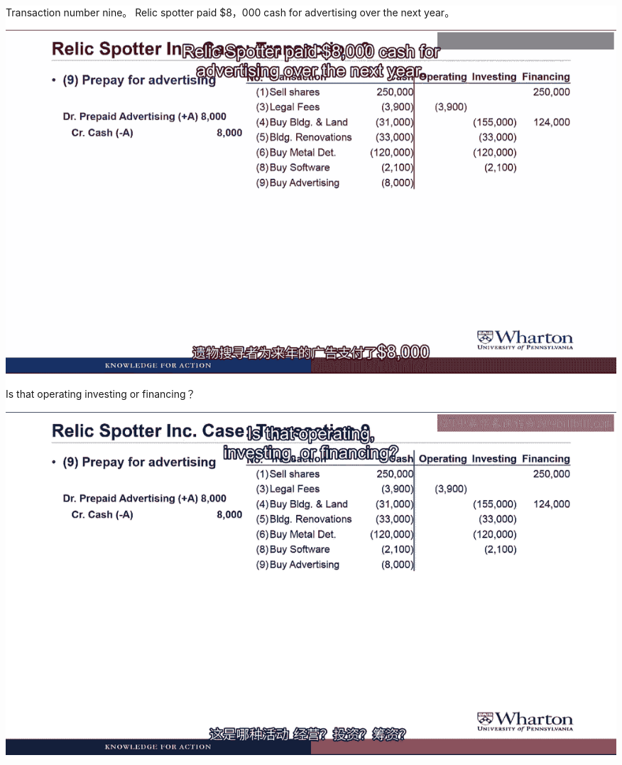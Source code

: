  Transaction number nine。 Relic spotter paid $8，000 cash for advertising over the next year。



![](img/c667785662262c4bc014e2ce5e725835_92.png)

 Is that operating investing or financing？

![](img/c667785662262c4bc014e2ce5e725835_94.png)
